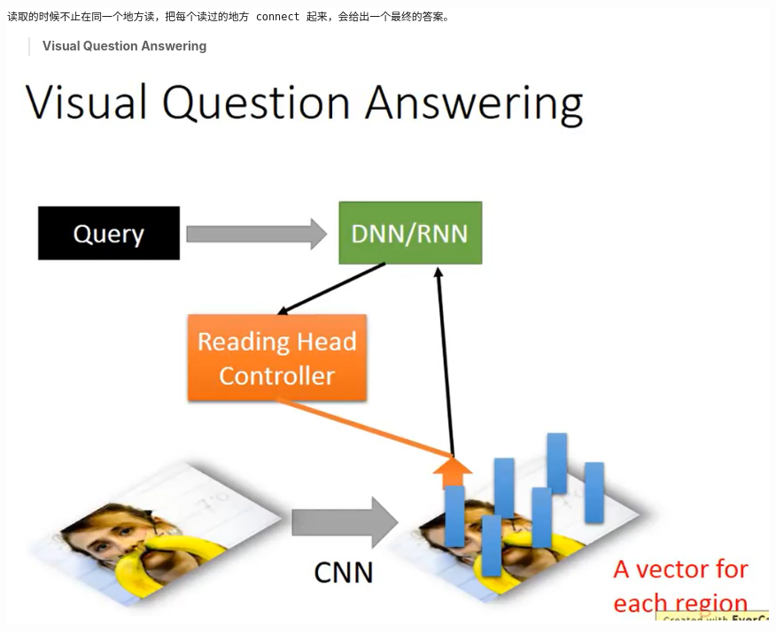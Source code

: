 ```
读取的时候不止在同一个地方读，把每个读过的地方 connect 起来，会给出一个最终的答案。
```

>**Visual Question Answering**

![](./images/1579178405864.png)